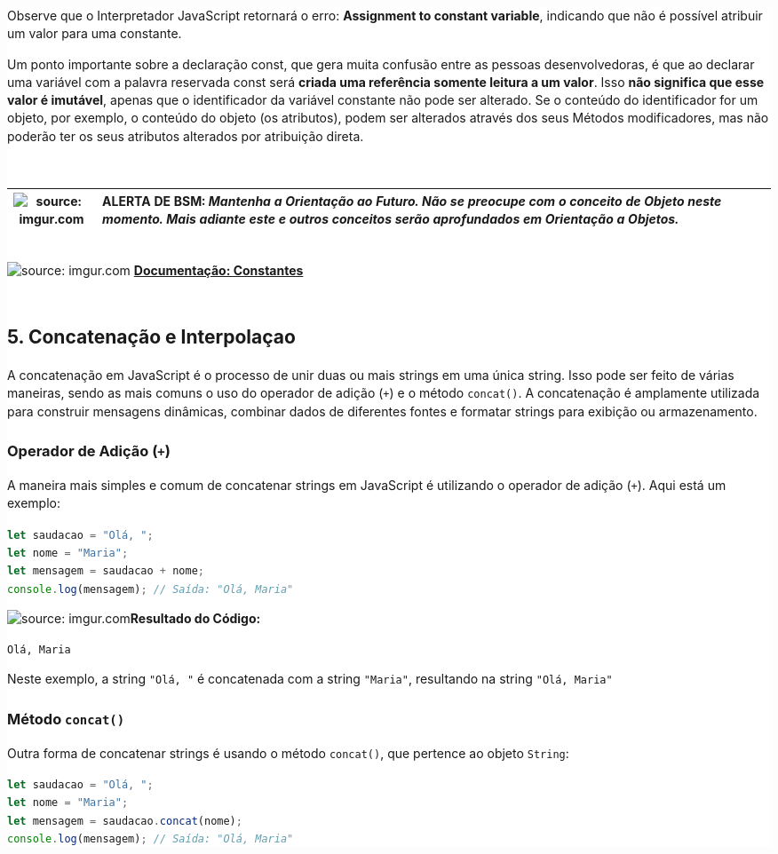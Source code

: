 Observe que o Interpretador JavaScript retornará o erro: **Assignment to constant variable**, indicando que não é possível atribuir um valor para uma constante.

Um ponto importante sobre a declaração const, que gera muita confusão entre as pessoas desenvolvedoras, é que ao declarar uma variável com a palavra reservada const será **criada uma referência somente leitura a um valor**. Isso **não significa que esse valor é imutável**, apenas que o identificador da variável constante não pode ser alterado. Se o conteúdo do identificador for um objeto, por exemplo, o conteúdo do objeto (os atributos), podem ser alterados através dos seus Métodos modificadores, mas não poderão ter os seus atributos alterados por atribuição direta.

<br />

| <img src="https://i.imgur.com/vVDBDG0.png" title="source: imgur.com" width="100px"/> | <div align="left"> **ALERTA DE BSM:** *Mantenha a Orientação ao Futuro. Não se preocupe com o conceito de Objeto neste momento. Mais adiante este e outros conceitos serão aprofundados em Orientação a Objetos.* </div> |
| ------------------------------------------------------------ | ------------------------------------------------------------ |

<br />

<div align="left"><img src="https://i.imgur.com/r9lrbPG.png" title="source: imgur.com" width="30px"/> <a href="https://developer.mozilla.org/pt-BR/docs/Web/JavaScript/Reference/Statements/const" target="_blank"><b>Documentação: Constantes</b></a></div>

<br />

<h2>5. Concatenação e Interpolaçao</h2>

A concatenação em JavaScript é o processo de unir duas ou mais strings em uma única string. Isso pode ser feito de várias maneiras, sendo as mais comuns o uso do operador de adição (`+`) e o método `concat()`. A concatenação é amplamente utilizada para construir mensagens dinâmicas, combinar dados de diferentes fontes e formatar strings para exibição ou armazenamento.

### Operador de Adição (`+`)

A maneira mais simples e comum de concatenar strings em JavaScript é utilizando o operador de adição (`+`). Aqui está um exemplo:

```javascript
let saudacao = "Olá, ";
let nome = "Maria";
let mensagem = saudacao + nome;
console.log(mensagem); // Saída: "Olá, Maria"
```

<img src="https://i.imgur.com/V2ReOnx.png" title="source: imgur.com" width="3%"/>**Resultado do Código:**

```bash
Olá, Maria
```

Neste exemplo, a string `"Olá, "` é concatenada com a string `"Maria"`, resultando na string `"Olá, Maria"`

### Método `concat()`

Outra forma de concatenar strings é usando o método `concat()`, que pertence ao objeto `String`:

```javascript
let saudacao = "Olá, ";
let nome = "Maria";
let mensagem = saudacao.concat(nome);
console.log(mensagem); // Saída: "Olá, Maria"

```
